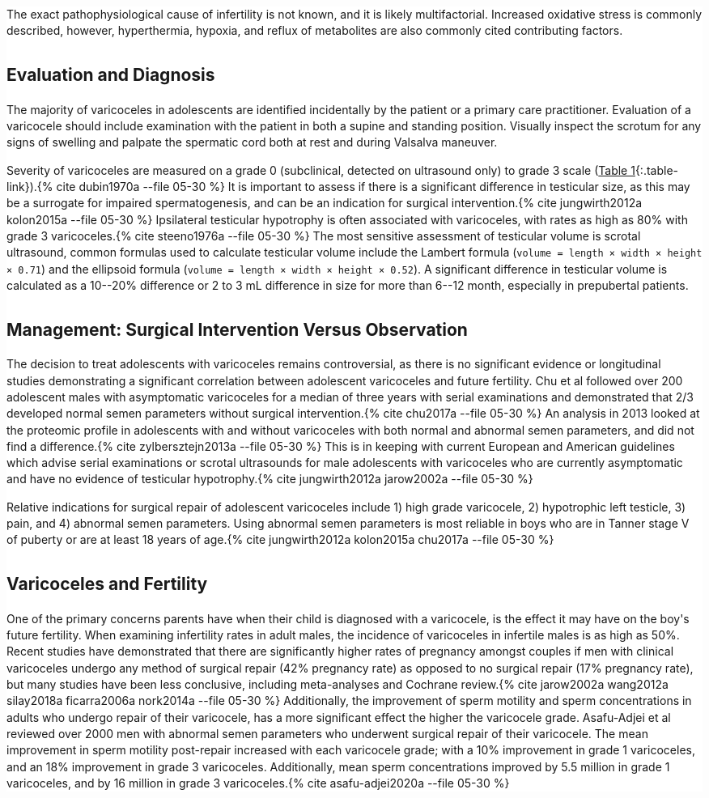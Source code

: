 The exact pathophysiological cause of infertility is not known, and it is likely multifactorial. Increased oxidative stress is commonly described, however, hyperthermia, hypoxia, and reflux of metabolites are also commonly cited contributing factors.

## Evaluation and Diagnosis

The majority of varicoceles in adolescents are identified incidentally by the patient or a primary care practitioner. Evaluation of a varicocele should include examination with the patient in both a supine and standing position. Visually inspect the scrotum for any signs of swelling and palpate the spermatic cord both at rest and during Valsalva maneuver.

Severity of varicoceles are measured on a grade 0 (subclinical, detected on ultrasound only) to grade 3 scale ([Table 1](#table-1){:.table-link}).{% cite dubin1970a --file 05-30 %} It is important to assess if there is a significant difference in testicular size, as this may be a surrogate for impaired spermatogenesis, and can be an indication for surgical intervention.{% cite jungwirth2012a kolon2015a --file 05-30 %} Ipsilateral testicular hypotrophy is often associated with varicoceles, with rates as high as 80% with grade 3 varicoceles.{% cite steeno1976a --file 05-30 %} The most sensitive assessment of testicular volume is scrotal ultrasound, common formulas used to calculate testicular volume include the Lambert formula (`volume = length × width × height × 0.71`) and the ellipsoid formula (`volume = length × width × height × 0.52`). A significant difference in testicular volume is calculated as a 10--20% difference or 2 to 3 mL difference in size for more than 6--12 month, especially in prepubertal patients.

## Management: Surgical Intervention Versus Observation

The decision to treat adolescents with varicoceles remains controversial, as there is no significant evidence or longitudinal studies demonstrating a significant correlation between adolescent varicoceles and future fertility. Chu et al followed over 200 adolescent males with asymptomatic varicoceles for a median of three years with serial examinations and demonstrated that 2/3 developed normal semen parameters without surgical intervention.{% cite chu2017a --file 05-30 %} An analysis in 2013 looked at the proteomic profile in adolescents with and without varicoceles with both normal and abnormal semen parameters, and did not find a difference.{% cite zylbersztejn2013a --file 05-30 %} This is in keeping with current European and American guidelines which advise serial examinations or scrotal ultrasounds for male adolescents with varicoceles who are currently asymptomatic and have no evidence of testicular hypotrophy.{% cite jungwirth2012a jarow2002a --file 05-30 %}

Relative indications for surgical repair of adolescent varicoceles include 1) high grade varicocele, 2) hypotrophic left testicle, 3) pain, and 4) abnormal semen parameters. Using abnormal semen parameters is most reliable in boys who are in Tanner stage V of puberty or are at least 18 years of age.{% cite jungwirth2012a kolon2015a chu2017a --file 05-30 %}

## Varicoceles and Fertility

One of the primary concerns parents have when their child is diagnosed with a varicocele, is the effect it may have on the boy's future fertility. When examining infertility rates in adult males, the incidence of varicoceles in infertile males is as high as 50%. Recent studies have demonstrated that there are significantly higher rates of pregnancy amongst couples if men with clinical varicoceles undergo any method of surgical repair (42% pregnancy rate) as opposed to no surgical repair (17% pregnancy rate), but many studies have been less conclusive, including meta-analyses and Cochrane review.{% cite jarow2002a wang2012a silay2018a ficarra2006a nork2014a --file 05-30 %} Additionally, the improvement of sperm motility and sperm concentrations in adults who undergo repair of their varicocele, has a more significant effect the higher the varicocele grade. Asafu-Adjei et al reviewed over 2000 men with abnormal semen parameters who underwent surgical repair of their varicocele. The mean improvement in sperm motility post-repair increased with each varicocele grade; with a 10% improvement in grade 1 varicoceles, and an 18% improvement in grade 3 varicoceles. Additionally, mean sperm concentrations improved by 5.5 million in grade 1 varicoceles, and by 16 million in grade 3 varicoceles.{% cite asafu-adjei2020a --file 05-30 %}
